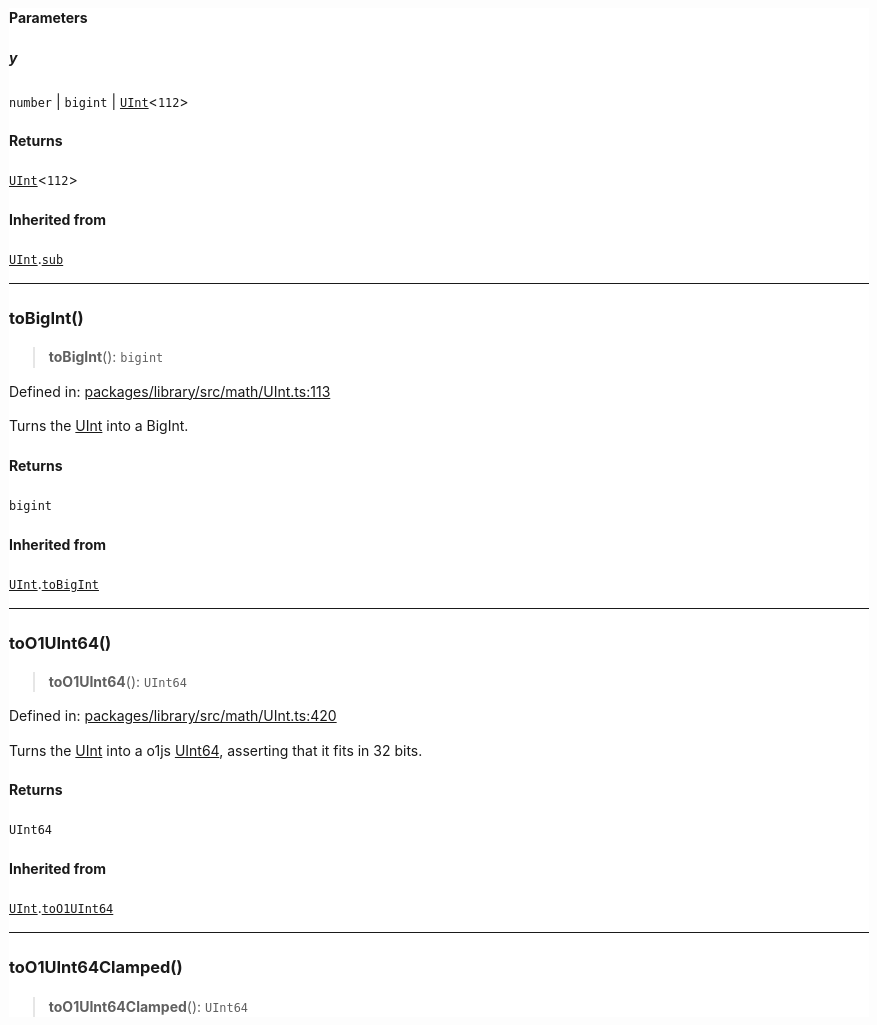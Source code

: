 #### Parameters

##### y

`number` | `bigint` | [`UInt`](UInt.md)\<`112`\>

#### Returns

[`UInt`](UInt.md)\<`112`\>

#### Inherited from

[`UInt`](UInt.md).[`sub`](UInt.md#sub)

***

### toBigInt()

> **toBigInt**(): `bigint`

Defined in: [packages/library/src/math/UInt.ts:113](https://github.com/proto-kit/framework/blob/b953c754e500c62f01fbbd6d09adfb2f5577269d/packages/library/src/math/UInt.ts#L113)

Turns the [UInt](UInt.md) into a BigInt.

#### Returns

`bigint`

#### Inherited from

[`UInt`](UInt.md).[`toBigInt`](UInt.md#tobigint)

***

### toO1UInt64()

> **toO1UInt64**(): `UInt64`

Defined in: [packages/library/src/math/UInt.ts:420](https://github.com/proto-kit/framework/blob/b953c754e500c62f01fbbd6d09adfb2f5577269d/packages/library/src/math/UInt.ts#L420)

Turns the [UInt](UInt.md) into a o1js [UInt64](UInt64.md), asserting that it fits in 32 bits.

#### Returns

`UInt64`

#### Inherited from

[`UInt`](UInt.md).[`toO1UInt64`](UInt.md#too1uint64)

***

### toO1UInt64Clamped()

> **toO1UInt64Clamped**(): `UInt64`

